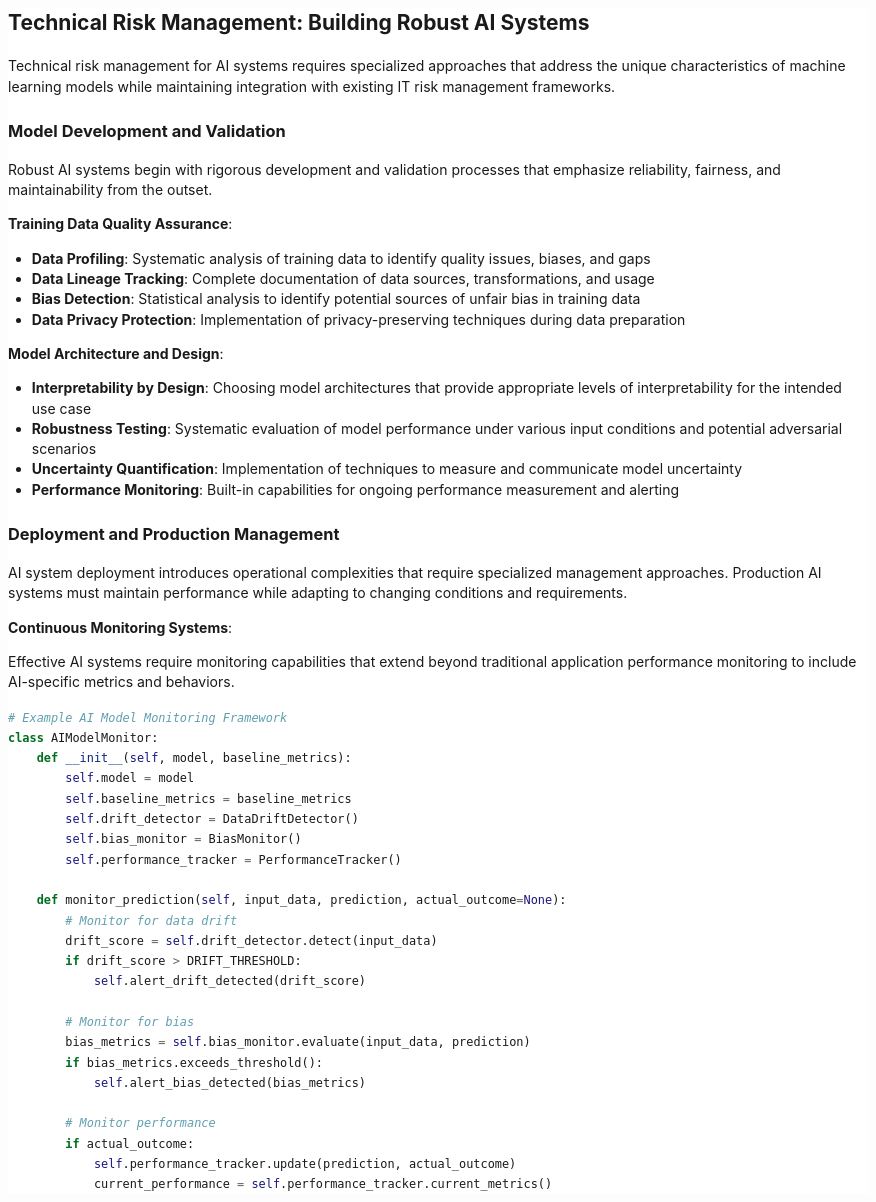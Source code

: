 ## Technical Risk Management: Building Robust AI Systems

Technical risk management for AI systems requires specialized approaches that address the unique characteristics of machine learning models while maintaining integration with existing IT risk management frameworks.

### Model Development and Validation

Robust AI systems begin with rigorous development and validation processes that emphasize reliability, fairness, and maintainability from the outset.

**Training Data Quality Assurance**:
- **Data Profiling**: Systematic analysis of training data to identify quality issues, biases, and gaps
- **Data Lineage Tracking**: Complete documentation of data sources, transformations, and usage
- **Bias Detection**: Statistical analysis to identify potential sources of unfair bias in training data
- **Data Privacy Protection**: Implementation of privacy-preserving techniques during data preparation

**Model Architecture and Design**:
- **Interpretability by Design**: Choosing model architectures that provide appropriate levels of interpretability for the intended use case
- **Robustness Testing**: Systematic evaluation of model performance under various input conditions and potential adversarial scenarios
- **Uncertainty Quantification**: Implementation of techniques to measure and communicate model uncertainty
- **Performance Monitoring**: Built-in capabilities for ongoing performance measurement and alerting

### Deployment and Production Management

AI system deployment introduces operational complexities that require specialized management approaches. Production AI systems must maintain performance while adapting to changing conditions and requirements.

**Continuous Monitoring Systems**:

Effective AI systems require monitoring capabilities that extend beyond traditional application performance monitoring to include AI-specific metrics and behaviors.

```python
# Example AI Model Monitoring Framework
class AIModelMonitor:
    def __init__(self, model, baseline_metrics):
        self.model = model
        self.baseline_metrics = baseline_metrics
        self.drift_detector = DataDriftDetector()
        self.bias_monitor = BiasMonitor()
        self.performance_tracker = PerformanceTracker()
    
    def monitor_prediction(self, input_data, prediction, actual_outcome=None):
        # Monitor for data drift
        drift_score = self.drift_detector.detect(input_data)
        if drift_score > DRIFT_THRESHOLD:
            self.alert_drift_detected(drift_score)
        
        # Monitor for bias
        bias_metrics = self.bias_monitor.evaluate(input_data, prediction)
        if bias_metrics.exceeds_threshold():
            self.alert_bias_detected(bias_metrics)
        
        # Monitor performance
        if actual_outcome:
            self.performance_tracker.update(prediction, actual_outcome)
            current_performance = self.performance_tracker.current_metrics()
```